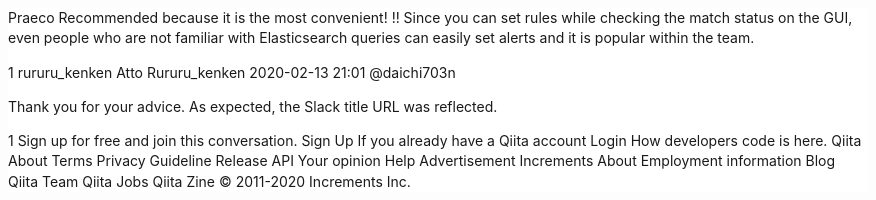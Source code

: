 Praeco Recommended because it is the most convenient! !!
Since you can set rules while checking the match status on the GUI, even people who are not familiar with Elasticsearch queries can easily set alerts and it is popular within the team.


1
rururu_kenken
Atto Rururu_kenken
2020-02-13 21:01
@daichi703n

Thank you for your advice.
As expected, the Slack title URL was reflected.


1
Sign up for free and join this conversation.
Sign Up
If you already have a Qiita account Login
How developers code is here.
Qiita
About
Terms
Privacy
Guideline
Release
API
Your opinion
Help
Advertisement
Increments
About
Employment information
Blog
Qiita Team
Qiita Jobs
Qiita Zine
© 2011-2020 Increments Inc.
